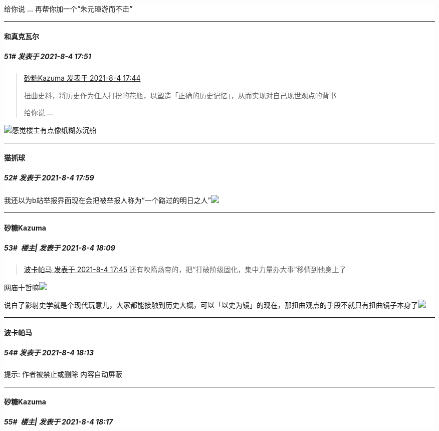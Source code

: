 给你说 ...</blockquote>
再帮你加一个“朱元璋游而不击”


*****

####  和真克瓦尔  
##### 51#       发表于 2021-8-4 17:51


<blockquote><a href="httphttps://bbs.saraba1st.com/2b/forum.php?mod=redirect&amp;goto=findpost&amp;pid=52237786&amp;ptid=2019074" target="_blank">砂糖Kazuma 发表于 2021-8-4 17:44</a>

扭曲史料，将历史作为任人打扮的花瓶，以塑造「正确的历史记忆」，从而实现对自己现世观点的背书


给你说 ...</blockquote>
<img src="https://static.saraba1st.com/image/smiley/face2017/009.gif" referrerpolicy="no-referrer">感觉楼主有点像纸糊苏沉船


*****

####  猫抓球  
##### 52#       发表于 2021-8-4 17:59


我还以为b站举报界面现在会把被举报人称为“一个路过的明日之人”<img src="https://static.saraba1st.com/image/smiley/face2017/068.png" referrerpolicy="no-referrer">


*****

####  砂糖Kazuma  
##### 53#         楼主| 发表于 2021-8-4 18:09


<blockquote><a href="httphttps://bbs.saraba1st.com/2b/forum.php?mod=redirect&amp;goto=findpost&amp;pid=52237804&amp;ptid=2019074" target="_blank">波卡帕马 发表于 2021-8-4 17:45</a>
还有吹隋炀帝的，把“打破阶级固化，集中力量办大事”移情到他身上了</blockquote>
网庙十哲嘛<img src="https://static.saraba1st.com/image/smiley/face2017/067.png" referrerpolicy="no-referrer">

说白了影射史学就是个现代玩意儿，大家都能接触到历史大概，可以「以史为镜」的现在，那扭曲观点的手段不就只有扭曲镜子本身了<img src="https://static.saraba1st.com/image/smiley/face2017/067.png" referrerpolicy="no-referrer">


*****

####  波卡帕马  
##### 54#       发表于 2021-8-4 18:13

提示: 作者被禁止或删除 内容自动屏蔽


*****

####  砂糖Kazuma  
##### 55#         楼主| 发表于 2021-8-4 18:17

